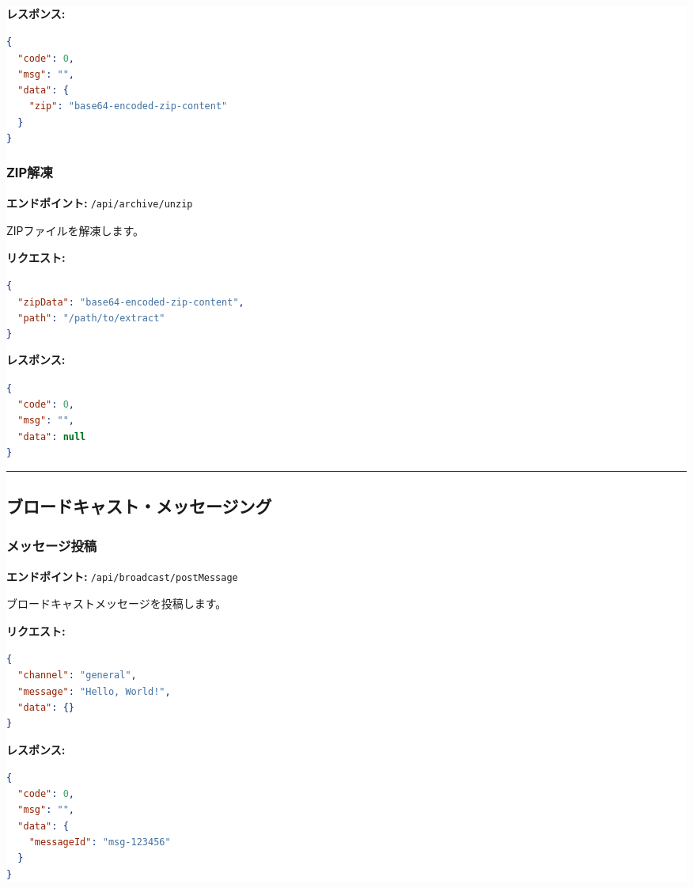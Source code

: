 **レスポンス:**
```json
{
  "code": 0,
  "msg": "",
  "data": {
    "zip": "base64-encoded-zip-content"
  }
}
```

### ZIP解凍

**エンドポイント:** `/api/archive/unzip`

ZIPファイルを解凍します。

**リクエスト:**
```json
{
  "zipData": "base64-encoded-zip-content",
  "path": "/path/to/extract"
}
```

**レスポンス:**
```json
{
  "code": 0,
  "msg": "",
  "data": null
}
```

---

## ブロードキャスト・メッセージング

### メッセージ投稿

**エンドポイント:** `/api/broadcast/postMessage`

ブロードキャストメッセージを投稿します。

**リクエスト:**
```json
{
  "channel": "general",
  "message": "Hello, World!",
  "data": {}
}
```

**レスポンス:**
```json
{
  "code": 0,
  "msg": "",
  "data": {
    "messageId": "msg-123456"
  }
}
```
